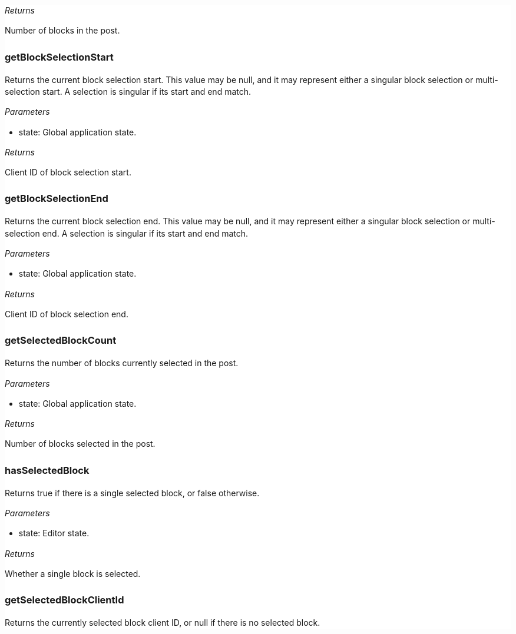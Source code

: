 *Returns*

Number of blocks in the post.

### getBlockSelectionStart

Returns the current block selection start. This value may be null, and it
may represent either a singular block selection or multi-selection start.
A selection is singular if its start and end match.

*Parameters*

 * state: Global application state.

*Returns*

Client ID of block selection start.

### getBlockSelectionEnd

Returns the current block selection end. This value may be null, and it
may represent either a singular block selection or multi-selection end.
A selection is singular if its start and end match.

*Parameters*

 * state: Global application state.

*Returns*

Client ID of block selection end.

### getSelectedBlockCount

Returns the number of blocks currently selected in the post.

*Parameters*

 * state: Global application state.

*Returns*

Number of blocks selected in the post.

### hasSelectedBlock

Returns true if there is a single selected block, or false otherwise.

*Parameters*

 * state: Editor state.

*Returns*

Whether a single block is selected.

### getSelectedBlockClientId

Returns the currently selected block client ID, or null if there is no
selected block.
